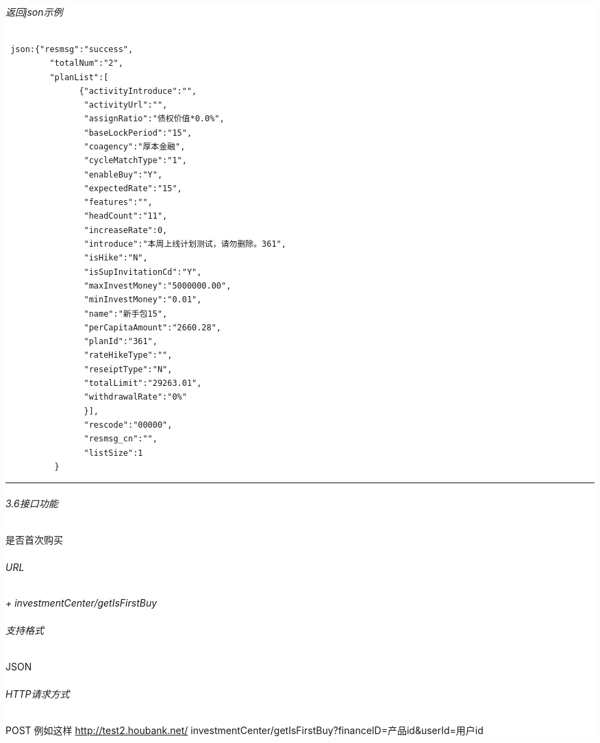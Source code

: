 
###### 返回json示例
> 
     json:{"resmsg":"success",
             "totalNum":"2",
             "planList":[
                   {"activityIntroduce":"",
                    "activityUrl":"",
                    "assignRatio":"债权价值*0.0%",
                    "baseLockPeriod":"15",
                    "coagency":"厚本金融",
                    "cycleMatchType":"1",
                    "enableBuy":"Y",
                    "expectedRate":"15",
                    "features":"",
                    "headCount":"11",
                    "increaseRate":0,
                    "introduce":"本周上线计划测试，请勿删除。361",
                    "isHike":"N",
                    "isSupInvitationCd":"Y",
                    "maxInvestMoney":"5000000.00",
                    "minInvestMoney":"0.01",
                    "name":"新手包15",
                    "perCapitaAmount":"2660.28",
                    "planId":"361",
                    "rateHikeType":"",
                    "reseiptType":"N",
                    "totalLimit":"29263.01",
                    "withdrawalRate":"0%"
                    }],
                    "rescode":"00000",
                    "resmsg_cn":"",
                    "listSize":1
              }




***
       
       
###### 3.6接口功能
是否首次购买

###### URL


   *+ investmentCenter/getIsFirstBuy*
   


###### 支持格式
 JSON

###### HTTP请求方式
POST
      例如这样  http://test2.houbank.net/ investmentCenter/getIsFirstBuy?financeID=产品id&userId=用户id
